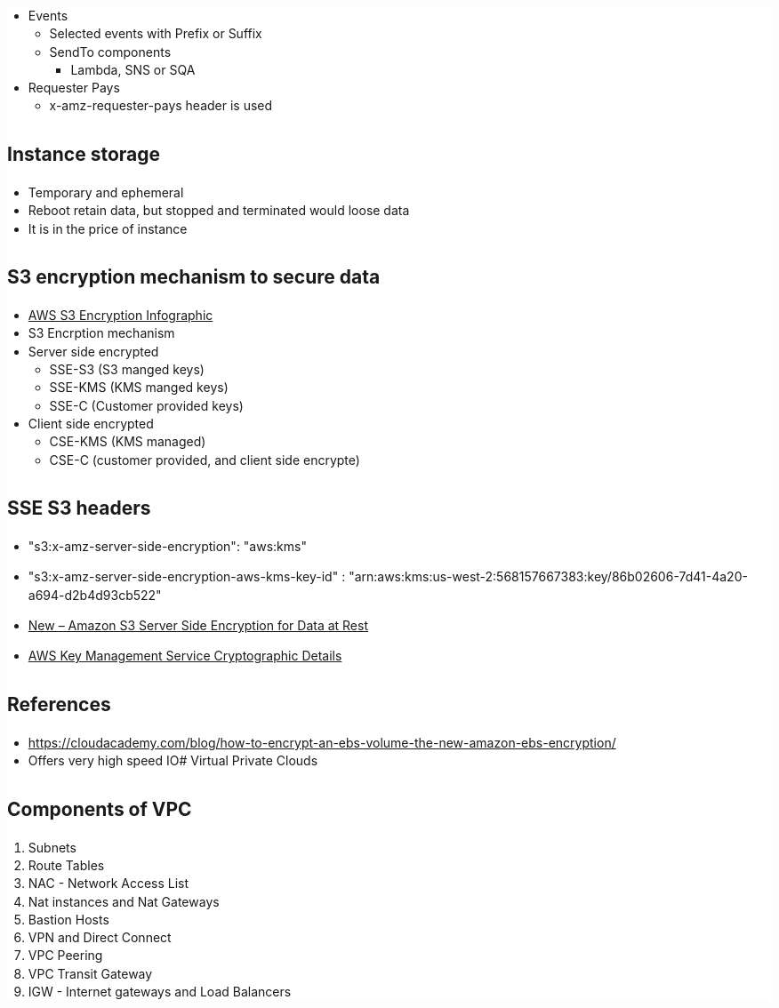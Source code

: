 * Events
  * Selected events with Prefix or Suffix
  * SendTo components
    * Lambda, SNS or SQA
* Requester Pays
  * x-amz-requester-pays header is used

## Instance storage

* Temporary and ephemeral
* Reboot retain data, but stopped and terminated would loose data
* It is in the price of instance

## S3 encryption mechanism to secure data

* [AWS S3 Encryption Infographic](https://awsinfographics.s3.amazonaws.com/S3_Encryption_Infographic.png)
* S3 Encrption mechanism
* Server side encrypted
  * SSE-S3 (S3 manged keys)
  * SSE-KMS (KMS manged keys)
  * SSE-C  (Customer provided keys)
* Client side encrypted
  * CSE-KMS (KMS managed)
  * CSE-C (customer provided, and client side encrypte)

## SSE S3 headers

*    "s3:x-amz-server-side-encryption": "aws:kms"
*    "s3:x-amz-server-side-encryption-aws-kms-key-id" : "arn:aws:kms:us-west-2:568157667383:key/86b02606-7d41-4a20-a694-d2b4d93cb522"

* [New – Amazon S3 Server Side Encryption for Data at Rest](https://aws.amazon.com/blogs/aws/new-amazon-s3-server-side-encryption/)
* [AWS Key Management Service Cryptographic Details
](https://d0.awsstatic.com/whitepapers/KMS-Cryptographic-Details.pdf)
## References

* https://cloudacademy.com/blog/how-to-encrypt-an-ebs-volume-the-new-amazon-ebs-encryption/
* Offers very high speed IO# Virtual Private Clouds

##  Components of VPC
1. Subnets
1. Route Tables
1. NAC - Network Access List
1. Nat instances and Nat Gateways
1. Bastion Hosts
1. VPN and Direct Connect
1. VPC Peering
1. VPC Transit Gateway
1. IGW - Internet gateways and Load Balancers
